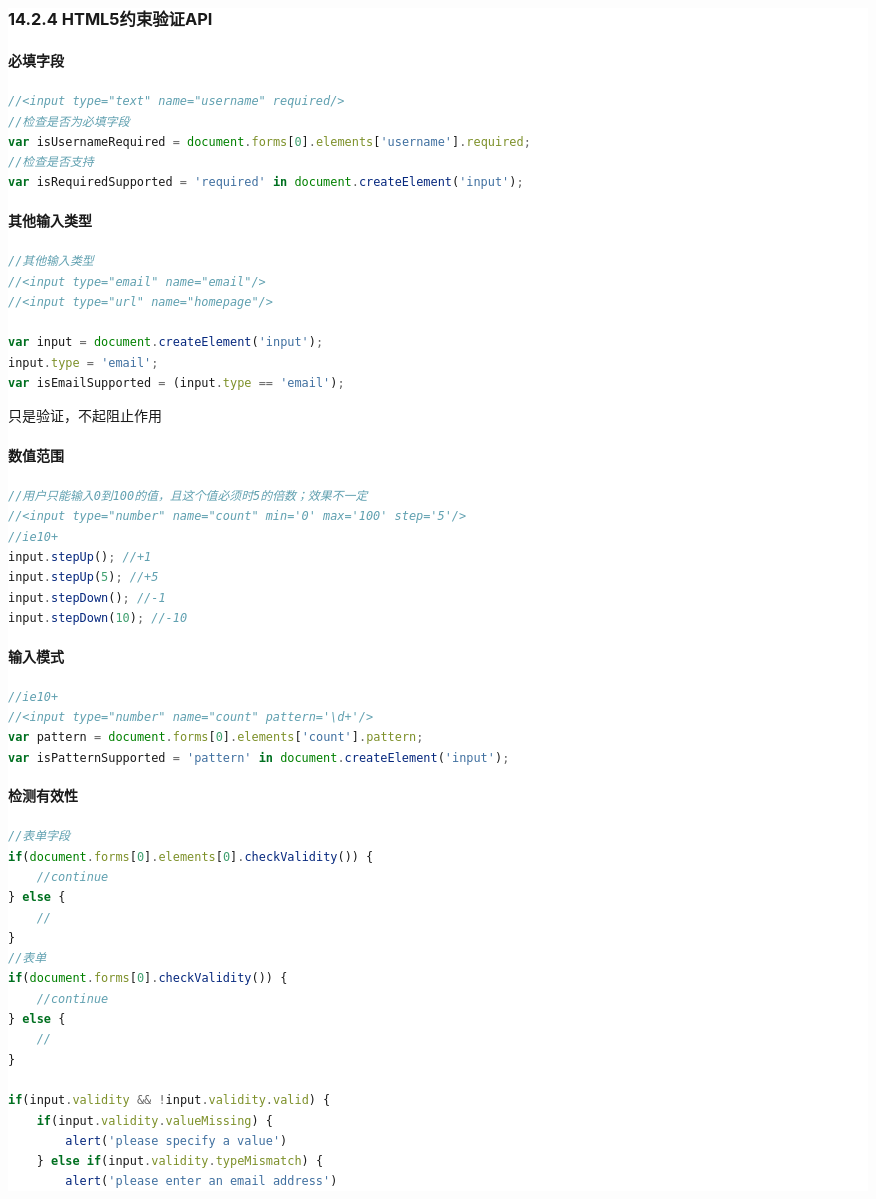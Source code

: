 ### 14.2.4 HTML5约束验证API

#### 必填字段

```js
//<input type="text" name="username" required/>
//检查是否为必填字段
var isUsernameRequired = document.forms[0].elements['username'].required;
//检查是否支持
var isRequiredSupported = 'required' in document.createElement('input');
```

#### 其他输入类型

```js
//其他输入类型
//<input type="email" name="email"/>
//<input type="url" name="homepage"/>

var input = document.createElement('input');
input.type = 'email';
var isEmailSupported = (input.type == 'email');
```

只是验证，不起阻止作用

#### 数值范围

```js
//用户只能输入0到100的值，且这个值必须时5的倍数；效果不一定
//<input type="number" name="count" min='0' max='100' step='5'/>
//ie10+
input.stepUp(); //+1
input.stepUp(5); //+5
input.stepDown(); //-1
input.stepDown(10); //-10
```

#### 输入模式

```js
//ie10+
//<input type="number" name="count" pattern='\d+'/>
var pattern = document.forms[0].elements['count'].pattern;
var isPatternSupported = 'pattern' in document.createElement('input');
```

#### 检测有效性

```js
//表单字段
if(document.forms[0].elements[0].checkValidity()) {
	//continue
} else {
	//
}
//表单
if(document.forms[0].checkValidity()) {
	//continue
} else {
	//
}

if(input.validity && !input.validity.valid) {
	if(input.validity.valueMissing) {
		alert('please specify a value')
	} else if(input.validity.typeMismatch) {
		alert('please enter an email address')
```